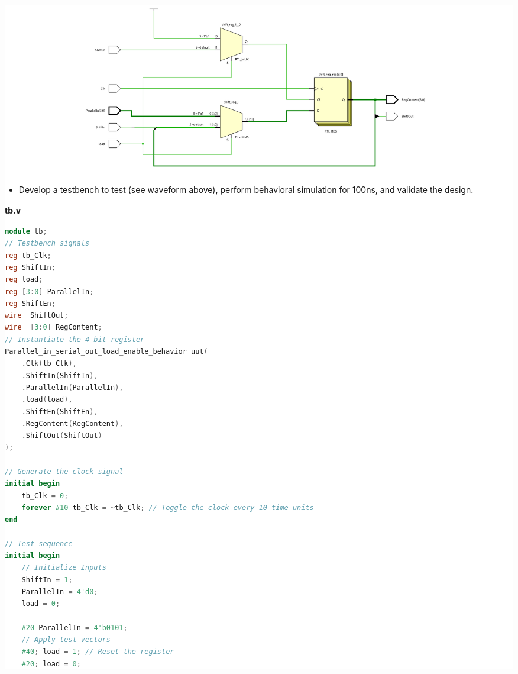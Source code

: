 <div align=center><img src="imgs/v2/8.png" alt="drawing" width="600"/></div>

* Develop a testbench to test (see waveform above), perform behavioral simulation for 100ns, and
validate the design. 

**tb.v**
```verilog
module tb;
// Testbench signals
reg tb_Clk;
reg ShiftIn;
reg load;
reg [3:0] ParallelIn;
reg ShiftEn;
wire  ShiftOut;
wire  [3:0] RegContent;
// Instantiate the 4-bit register
Parallel_in_serial_out_load_enable_behavior uut(
    .Clk(tb_Clk),
    .ShiftIn(ShiftIn),
    .ParallelIn(ParallelIn),
    .load(load),
    .ShiftEn(ShiftEn),
    .RegContent(RegContent),
    .ShiftOut(ShiftOut)
);

// Generate the clock signal
initial begin
    tb_Clk = 0;
    forever #10 tb_Clk = ~tb_Clk; // Toggle the clock every 10 time units
end

// Test sequence
initial begin
    // Initialize Inputs
    ShiftIn = 1;
    ParallelIn = 4'd0;
    load = 0;
    
    #20 ParallelIn = 4'b0101;
    // Apply test vectors
    #40; load = 1; // Reset the register
    #20; load = 0;
```